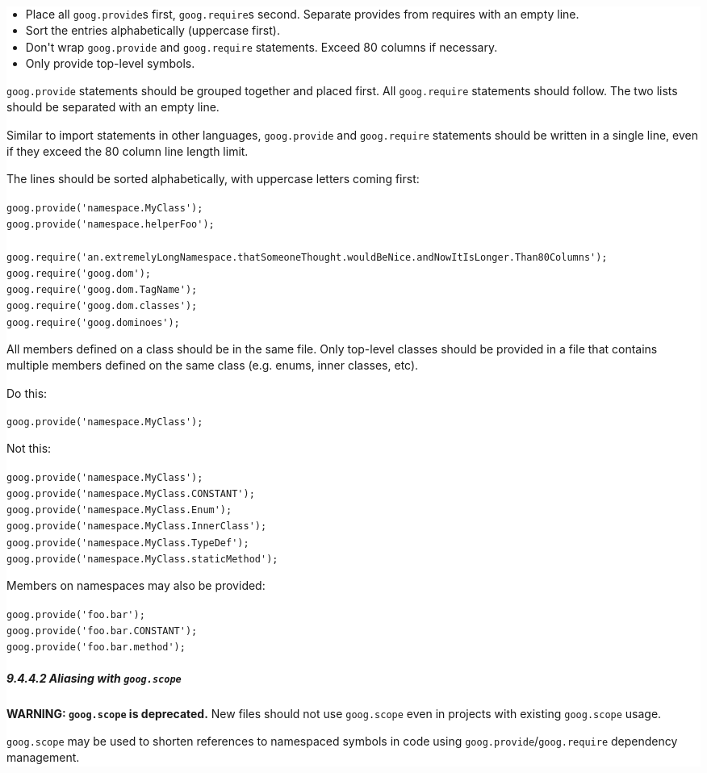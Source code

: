 * Place all `goog.provide`s first, `goog.require`s second. Separate provides from requires with an empty line.
* Sort the entries alphabetically (uppercase first).
* Don't wrap `goog.provide` and `goog.require` statements. Exceed 80 columns if necessary.
* Only provide top-level symbols.

`goog.provide` statements should be grouped together and placed first. All `goog.require` statements should follow. The
two lists should be separated with an empty line.

Similar to import statements in other languages, `goog.provide` and `goog.require` statements should be written in a
single line, even if they exceed the 80 column line length limit.

The lines should be sorted alphabetically, with uppercase letters coming first:

    goog.provide('namespace.MyClass');
    goog.provide('namespace.helperFoo');
    
    goog.require('an.extremelyLongNamespace.thatSomeoneThought.wouldBeNice.andNowItIsLonger.Than80Columns');
    goog.require('goog.dom');
    goog.require('goog.dom.TagName');
    goog.require('goog.dom.classes');
    goog.require('goog.dominoes');

All members defined on a class should be in the same file. Only top-level classes should be provided in a file that
contains multiple members defined on the same class (e.g. enums, inner classes, etc).

Do this:

    goog.provide('namespace.MyClass');

Not this:

    goog.provide('namespace.MyClass');
    goog.provide('namespace.MyClass.CONSTANT');
    goog.provide('namespace.MyClass.Enum');
    goog.provide('namespace.MyClass.InnerClass');
    goog.provide('namespace.MyClass.TypeDef');
    goog.provide('namespace.MyClass.staticMethod');

Members on namespaces may also be provided:

    goog.provide('foo.bar');
    goog.provide('foo.bar.CONSTANT');
    goog.provide('foo.bar.method');

##### 9.4.4.2 Aliasing with `goog.scope`

**WARNING: `goog.scope` is deprecated.** New files should not use `goog.scope` even in projects with
existing `goog.scope` usage.

`goog.scope` may be used to shorten references to namespaced symbols in code using `goog.provide`/`goog.require`
dependency management.
